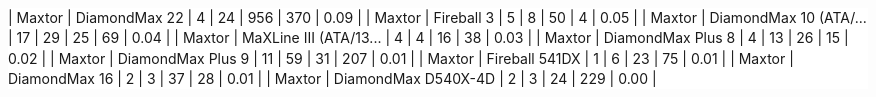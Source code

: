 | Maxtor    | DiamondMax 22          | 4      | 24      | 956   | 370   | 0.09   |
| Maxtor    | Fireball 3             | 5      | 8       | 50    | 4     | 0.05   |
| Maxtor    | DiamondMax 10 (ATA/... | 17     | 29      | 25    | 69    | 0.04   |
| Maxtor    | MaXLine III (ATA/13... | 4      | 4       | 16    | 38    | 0.03   |
| Maxtor    | DiamondMax Plus 8      | 4      | 13      | 26    | 15    | 0.02   |
| Maxtor    | DiamondMax Plus 9      | 11     | 59      | 31    | 207   | 0.01   |
| Maxtor    | Fireball 541DX         | 1      | 6       | 23    | 75    | 0.01   |
| Maxtor    | DiamondMax 16          | 2      | 3       | 37    | 28    | 0.01   |
| Maxtor    | DiamondMax D540X-4D    | 2      | 3       | 24    | 229   | 0.00   |

